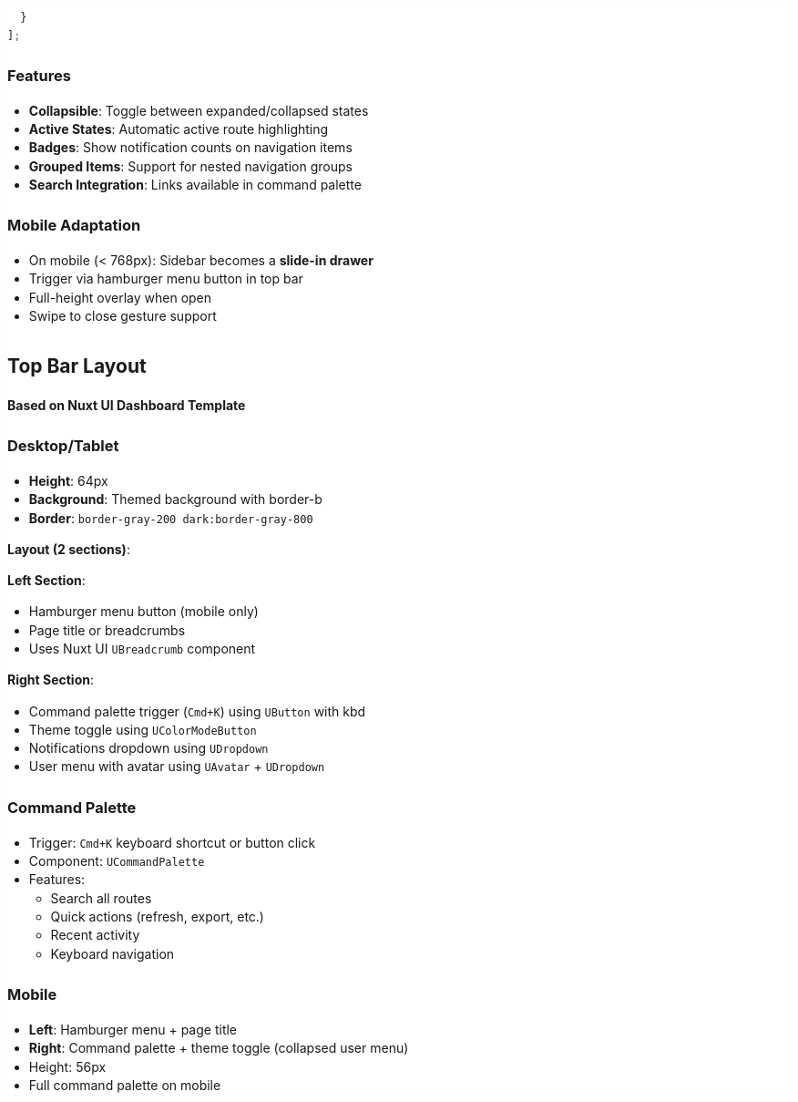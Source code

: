 ```javascript
  }
];
```

### Features
- **Collapsible**: Toggle between expanded/collapsed states
- **Active States**: Automatic active route highlighting
- **Badges**: Show notification counts on navigation items
- **Grouped Items**: Support for nested navigation groups
- **Search Integration**: Links available in command palette

### Mobile Adaptation
- On mobile (< 768px): Sidebar becomes a **slide-in drawer**
- Trigger via hamburger menu button in top bar
- Full-height overlay when open
- Swipe to close gesture support

## Top Bar Layout

**Based on Nuxt UI Dashboard Template**

### Desktop/Tablet
- **Height**: 64px
- **Background**: Themed background with border-b
- **Border**: `border-gray-200 dark:border-gray-800`

**Layout (2 sections)**:

**Left Section**:
- Hamburger menu button (mobile only)
- Page title or breadcrumbs
- Uses Nuxt UI `UBreadcrumb` component

**Right Section**:
- Command palette trigger (`Cmd+K`) using `UButton` with kbd
- Theme toggle using `UColorModeButton`
- Notifications dropdown using `UDropdown`
- User menu with avatar using `UAvatar` + `UDropdown`

### Command Palette
- Trigger: `Cmd+K` keyboard shortcut or button click
- Component: `UCommandPalette`
- Features:
  - Search all routes
  - Quick actions (refresh, export, etc.)
  - Recent activity
  - Keyboard navigation

### Mobile
- **Left**: Hamburger menu + page title
- **Right**: Command palette + theme toggle (collapsed user menu)
- Height: 56px
- Full command palette on mobile
